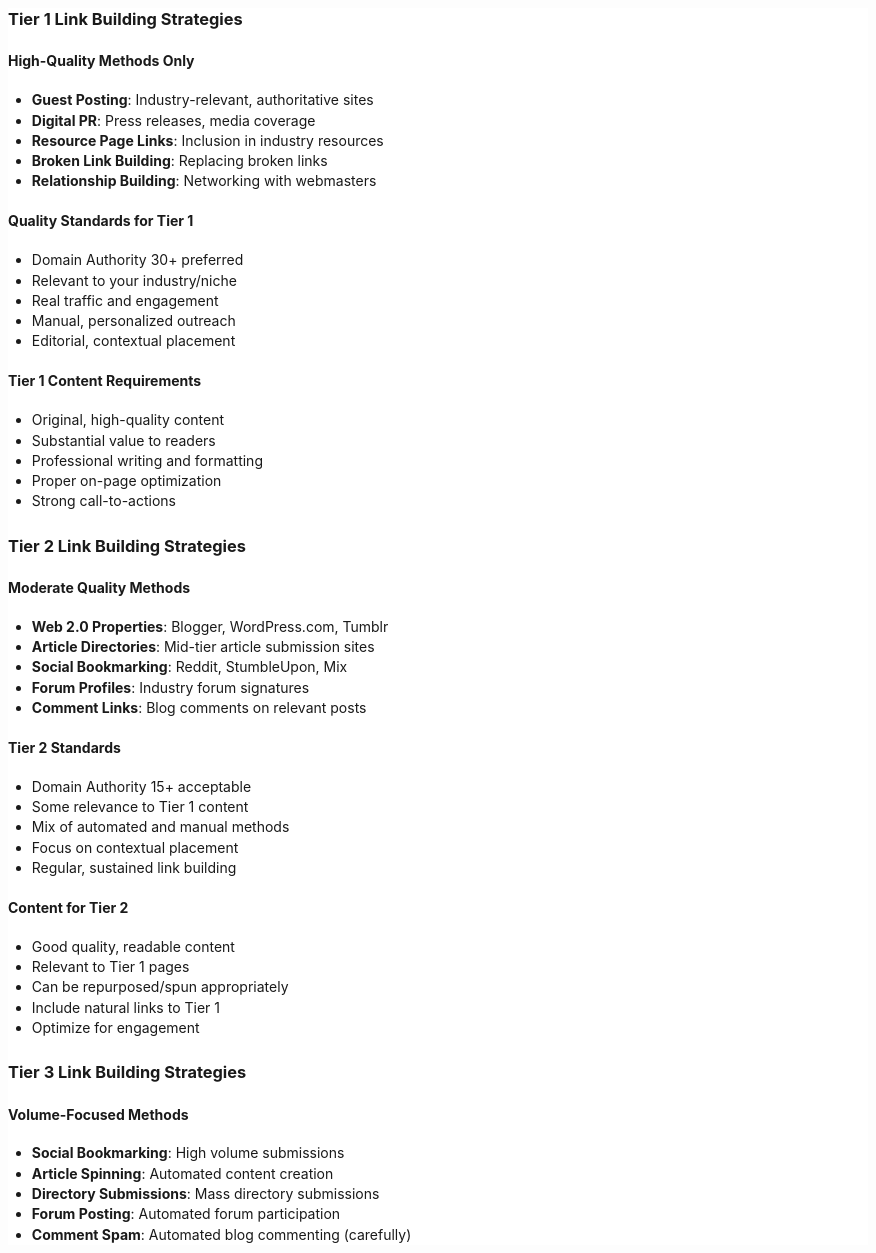 ### Tier 1 Link Building Strategies

#### **High-Quality Methods Only**
- **Guest Posting**: Industry-relevant, authoritative sites
- **Digital PR**: Press releases, media coverage
- **Resource Page Links**: Inclusion in industry resources
- **Broken Link Building**: Replacing broken links
- **Relationship Building**: Networking with webmasters

#### **Quality Standards for Tier 1**
- Domain Authority 30+ preferred
- Relevant to your industry/niche
- Real traffic and engagement
- Manual, personalized outreach
- Editorial, contextual placement

#### **Tier 1 Content Requirements**
- Original, high-quality content
- Substantial value to readers
- Professional writing and formatting
- Proper on-page optimization
- Strong call-to-actions

### Tier 2 Link Building Strategies

#### **Moderate Quality Methods**
- **Web 2.0 Properties**: Blogger, WordPress.com, Tumblr
- **Article Directories**: Mid-tier article submission sites
- **Social Bookmarking**: Reddit, StumbleUpon, Mix
- **Forum Profiles**: Industry forum signatures
- **Comment Links**: Blog comments on relevant posts

#### **Tier 2 Standards**
- Domain Authority 15+ acceptable
- Some relevance to Tier 1 content
- Mix of automated and manual methods
- Focus on contextual placement
- Regular, sustained link building

#### **Content for Tier 2**
- Good quality, readable content
- Relevant to Tier 1 pages
- Can be repurposed/spun appropriately
- Include natural links to Tier 1
- Optimize for engagement

### Tier 3 Link Building Strategies

#### **Volume-Focused Methods**
- **Social Bookmarking**: High volume submissions
- **Article Spinning**: Automated content creation
- **Directory Submissions**: Mass directory submissions
- **Forum Posting**: Automated forum participation
- **Comment Spam**: Automated blog commenting (carefully)
